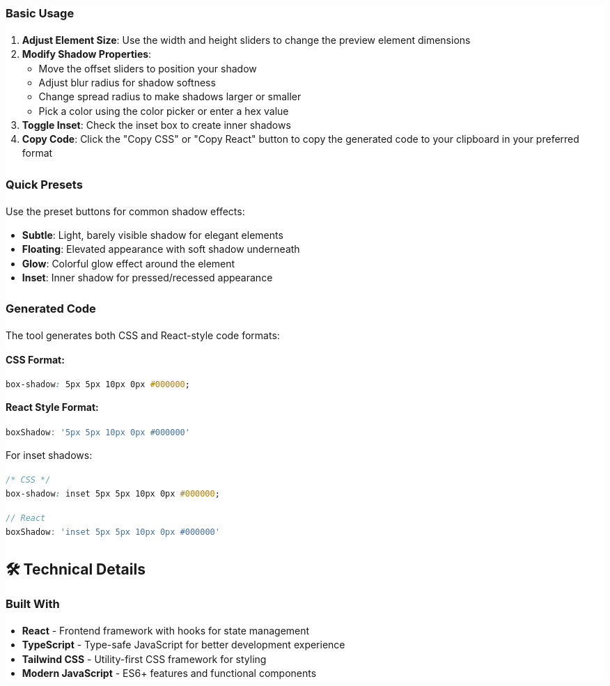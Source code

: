 ### Basic Usage

1. **Adjust Element Size**: Use the width and height sliders to change the preview element dimensions
2. **Modify Shadow Properties**: 
   - Move the offset sliders to position your shadow
   - Adjust blur radius for shadow softness
   - Change spread radius to make shadows larger or smaller
   - Pick a color using the color picker or enter a hex value
3. **Toggle Inset**: Check the inset box to create inner shadows
4. **Copy Code**: Click the "Copy CSS" or "Copy React" button to copy the generated code to your clipboard in your preferred format

### Quick Presets

Use the preset buttons for common shadow effects:
- **Subtle**: Light, barely visible shadow for elegant elements
- **Floating**: Elevated appearance with soft shadow underneath
- **Glow**: Colorful glow effect around the element
- **Inset**: Inner shadow for pressed/recessed appearance

### Generated Code

The tool generates both CSS and React-style code formats:

**CSS Format:**
```css
box-shadow: 5px 5px 10px 0px #000000;
```

**React Style Format:**
```jsx
boxShadow: '5px 5px 10px 0px #000000'
```

For inset shadows:
```css
/* CSS */
box-shadow: inset 5px 5px 10px 0px #000000;
```
```jsx
// React
boxShadow: 'inset 5px 5px 10px 0px #000000'
```

## 🛠️ Technical Details

### Built With

- **React** - Frontend framework with hooks for state management
- **TypeScript** - Type-safe JavaScript for better development experience
- **Tailwind CSS** - Utility-first CSS framework for styling
- **Modern JavaScript** - ES6+ features and functional components
